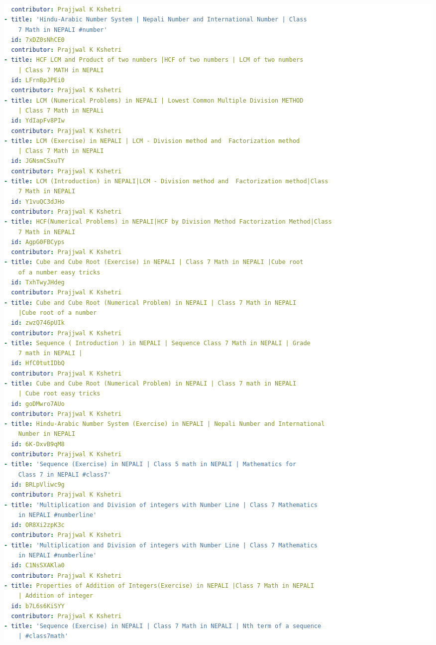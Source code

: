 ```yaml
  contributor: Prajjwal K Kshetri
- title: 'Hindu-Arabic Number System | Nepali Number and International Number | Class
    7 Math in NEPALI #number'
  id: 7xDZ0sNhCE0
  contributor: Prajjwal K Kshetri
- title: HCF LCM and Product of two numbers |HCF of two numbers | LCM of two numbers
    | Class 7 MATH in NEPALI
  id: LFrnBpJPEi0
  contributor: Prajjwal K Kshetri
- title: LCM (Numerical Problems) in NEPALI | Lowest Common Multiple Division METHOD
    | Class 7 Math in NEPALi
  id: YdIapFv8PIw
  contributor: Prajjwal K Kshetri
- title: LCM (Exercise) in NEPALI | LCM - Division method and  Factorization method
    | Class 7 Math in NEPALI
  id: JGNsmCSxuTY
  contributor: Prajjwal K Kshetri
- title: LCM (Introduction) in NEPALI|LCM - Division method and  Factorization method|Class
    7 Math in NEPALI
  id: Y1vuQC3dJHo
  contributor: Prajjwal K Kshetri
- title: HCF(Numerical Problems) in NEPALI|HCF by Division Method Factorization Method|Class
    7 Math in NEPALI
  id: AgpG0FBCyps
  contributor: Prajjwal K Kshetri
- title: Cube and Cube Root (Exercise) in NEPALI | Class 7 Math in NEPALI |Cube root
    of a number easy tricks
  id: TxhTwyJHdeg
  contributor: Prajjwal K Kshetri
- title: Cube and Cube Root (Numerical Problem) in NEPALI | Class 7 Math in NEPALI
    |Cube root of a number
  id: zwzQ746pUIk
  contributor: Prajjwal K Kshetri
- title: Sequence ( Introduction ) in NEPALI | Sequence Class 7 Math in NEPALI | Grade
    7 math in NEPALI |
  id: HfC0tutIDbQ
  contributor: Prajjwal K Kshetri
- title: Cube and Cube Root (Numerical Problem) in NEPALI | Class 7 math in NEPALI
    | Cube root easy tricks
  id: goDMwro7AUo
  contributor: Prajjwal K Kshetri
- title: Hindu-Arabic Number System (Exercise) in NEPALI | Nepali Number and International
    Number in NEPALI
  id: 6K-DxvB9qM8
  contributor: Prajjwal K Kshetri
- title: 'Sequence (Exercise) in NEPALI | Class 5 math in NEPALI | Mathematics for
    Class 7 in NEPALI #class7'
  id: BRLpVliwc9g
  contributor: Prajjwal K Kshetri
- title: 'Multiplication and Division of integers with Number Line | Class 7 Mathematics
    in NEPALI #numberline'
  id: OR8Xi2zpK3c
  contributor: Prajjwal K Kshetri
- title: 'Multiplication and Division of integers with Number Line | Class 7 Mathematics
    in NEPALI #numberline'
  id: C1NsSXAKla0
  contributor: Prajjwal K Kshetri
- title: Properties of Addition of Integers(Exercise) in NEPALI |Class 7 Math in NEPALI
    | Addition of integer
  id: b7L6s6KiSYY
  contributor: Prajjwal K Kshetri
- title: 'Sequence (Exercise) in NEPALI | Class 7 Math in NEPALI | Nth term of a sequence
    | #class7math'
```